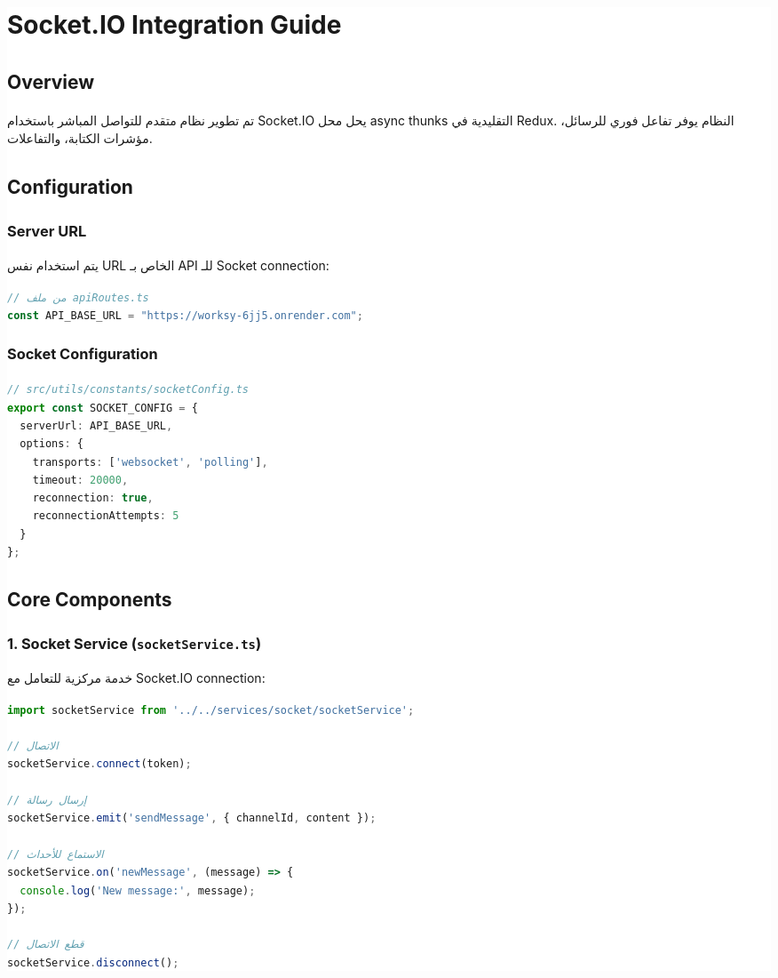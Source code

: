 # Socket.IO Integration Guide

## Overview
تم تطوير نظام متقدم للتواصل المباشر باستخدام Socket.IO يحل محل async thunks التقليدية في Redux. النظام يوفر تفاعل فوري للرسائل، مؤشرات الكتابة، والتفاعلات.

## Configuration

### Server URL
يتم استخدام نفس URL الخاص بـ API للـ Socket connection:
```typescript
// من ملف apiRoutes.ts
const API_BASE_URL = "https://worksy-6jj5.onrender.com";
```

### Socket Configuration
```typescript
// src/utils/constants/socketConfig.ts
export const SOCKET_CONFIG = {
  serverUrl: API_BASE_URL,
  options: {
    transports: ['websocket', 'polling'],
    timeout: 20000,
    reconnection: true,
    reconnectionAttempts: 5
  }
};
```

## Core Components

### 1. Socket Service (`socketService.ts`)
خدمة مركزية للتعامل مع Socket.IO connection:

```typescript
import socketService from '../../services/socket/socketService';

// الاتصال
socketService.connect(token);

// إرسال رسالة
socketService.emit('sendMessage', { channelId, content });

// الاستماع للأحداث
socketService.on('newMessage', (message) => {
  console.log('New message:', message);
});

// قطع الاتصال
socketService.disconnect();
```
